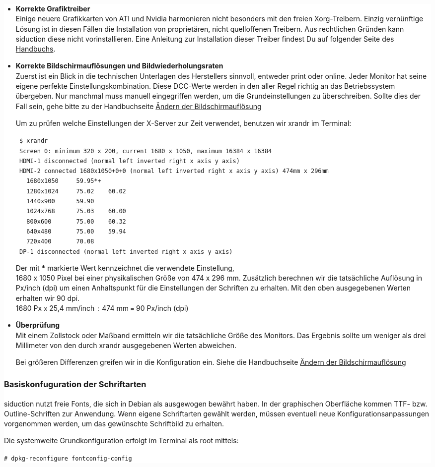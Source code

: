 - **Korrekte Grafiktreiber**  
    Einige neuere Grafikkarten von ATI und Nvidia harmonieren nicht besonders mit den freien Xorg-Treibern. Einzig vernünftige Lösung ist in diesen Fällen die Installation von proprietären, nicht quelloffenen Treibern. Aus rechtlichen Gründen kann siduction diese nicht vorinstallieren. Eine Anleitung zur Installation dieser Treiber findest Du auf folgender Seite des [Handbuchs](gpu_de.md#foss-xorg).
    
- **Korrekte Bildschirmauflösungen und Bildwiederholungsraten**  
    Zuerst ist ein Blick in die technischen Unterlagen des Herstellers sinnvoll, entweder print oder online. Jeder Monitor hat seine eigene perfekte Einstellungskombination. Diese DCC-Werte werden in den aller Regel richtig an das Betriebssystem übergeben. Nur manchmal muss manuell eingegriffen werden, um die Grundeinstellungen zu überschreiben. Sollte dies der Fall sein, gehe bitte zu der Handbuchseite [Ändern der Bildschirmauflösung](hw-dev-mon_de.md)
    
    Um zu prüfen welche Einstellungen der X-Server zur Zeit verwendet, benutzen wir xrandr im Terminal:
    
   ~~~
    $ xrandr  
    Screen 0: minimum 320 x 200, current 1680 x 1050, maximum 16384 x 16384  
    HDMI-1 disconnected (normal left inverted right x axis y axis)  
    HDMI-2 connected 1680x1050+0+0 (normal left inverted right x axis y axis) 474mm x 296mm  
      1680x1050     59.95*+  
      1280x1024     75.02    60.02  
      1440x900      59.90  
      1024x768      75.03    60.00  
      800x600       75.00    60.32  
      640x480       75.00    59.94  
      720x400       70.08  
    DP-1 disconnected (normal left inverted right x axis y axis)  
   ~~~
    
    Der mit **\*** markierte Wert kennzeichnet die verwendete Einstellung,  
    1680 x 1050 Pixel bei einer physikalischen Größe von 474 x 296 mm.
    Zusätzlich berechnen wir die tatsächliche Auflösung in Px/inch (dpi) um einen Anhaltspunkt für die Einstellungen der Schriften zu erhalten. Mit den oben ausgegebenen Werten erhalten wir 90 dpi.  
    1680 Px `x` 25,4 mm/inch `:` 474 mm `=` 90 Px/inch (dpi)

- **Überprüfung**  
    Mit einem Zollstock oder Maßband ermitteln wir die tatsächliche Größe des Monitors. Das Ergebnis sollte um weniger als drei Millimeter von den durch xrandr ausgegebenen Werten abweichen.  
    
    Bei größeren Differenzen greifen wir in die Konfiguration ein. Siehe die Handbuchseite [Ändern der Bildschirmauflösung](hw-dev-mon_de.md)
    
### Basiskonfuguration der Schriftarten

siduction nutzt freie Fonts, die sich in Debian als ausgewogen bewährt haben. In der graphischen Oberfläche kommen TTF- bzw. Outline-Schriften zur Anwendung. Wenn eigene Schriftarten gewählt werden, müssen eventuell neue Konfigurationsanpassungen vorgenommen werden, um das gewünschte Schriftbild zu erhalten. 

Die systemweite Grundkonfiguration erfolgt im Terminal als root mittels:

~~~
# dpkg-reconfigure fontconfig-config
~~~
